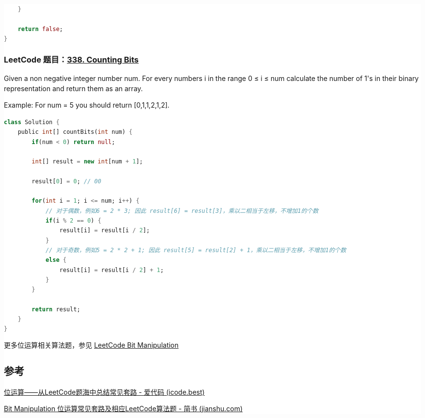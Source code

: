 ```dart
    }
    
    return false;
}
```

### **LeetCode 题目：**[338. Counting Bits](https://leetcode.com/problems/counting-bits/description/)

 Given a non negative integer number num. For every numbers i in the range 0 ≤ i ≤ num calculate the number of 1's in their binary representation and return them as an array.

Example:
 For num = 5 you should return [0,1,1,2,1,2].

```dart
class Solution {
    public int[] countBits(int num) {
        if(num < 0) return null;
        
        int[] result = new int[num + 1];
        
        result[0] = 0; // 00
        
        for(int i = 1; i <= num; i++) {
            // 对于偶数，例如6 = 2 * 3; 因此 result[6] = result[3]，乘以二相当于左移，不增加1的个数
            if(i % 2 == 0) {
                result[i] = result[i / 2];
            }
            // 对于奇数，例如5 = 2 * 2 + 1; 因此 result[5] = result[2] + 1，乘以二相当于左移，不增加1的个数
            else {
                result[i] = result[i / 2] + 1;
            }
        }
        
        return result;
    }
}
```

更多位运算相关算法题，参见 [LeetCode Bit Manipulation](https://leetcode.com/tag/bit-manipulation/)



## 参考

[位运算——从LeetCode题海中总结常见套路 - 爱代码 (icode.best)](https://icode.best/i/83532731603791)

[Bit Manipulation 位运算常见套路及相应LeetCode算法题 - 简书 (jianshu.com)](https://www.jianshu.com/p/b93ba9e24f97)